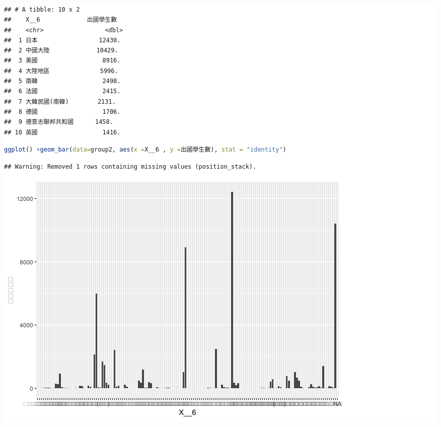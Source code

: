     ## # A tibble: 10 x 2
    ##    X__6             出國學生數
    ##    <chr>                 <dbl>
    ##  1 日本                 12430.
    ##  2 中國大陸             10429.
    ##  3 美國                  8916.
    ##  4 大陸地區              5996.
    ##  5 南韓                  2498.
    ##  6 法國                  2415.
    ##  7 大韓民國(南韓)        2131.
    ##  8 德國                  1706.
    ##  9 德意志聯邦共和國      1458.
    ## 10 英國                  1416.

``` r
ggplot() +geom_bar(data=group2, aes(x =X__6 , y =出國學生數), stat = "identity")
```

    ## Warning: Removed 1 rows containing missing values (position_stack).

![](InternationalStudents_files/figure-markdown_github/FromTWNCountryBar-1.png)
